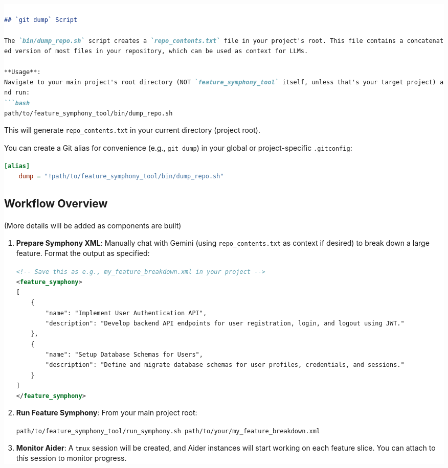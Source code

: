```markdown

## `git dump` Script

The `bin/dump_repo.sh` script creates a `repo_contents.txt` file in your project's root. This file contains a concatenated version of most files in your repository, which can be used as context for LLMs.

**Usage**:
Navigate to your main project's root directory (NOT `feature_symphony_tool` itself, unless that's your target project) and run:
```bash
path/to/feature_symphony_tool/bin/dump_repo.sh
```
This will generate `repo_contents.txt` in your current directory (project root).

You can create a Git alias for convenience (e.g., `git dump`) in your global or project-specific `.gitconfig`:
```ini
[alias]
    dump = "!path/to/feature_symphony_tool/bin/dump_repo.sh"
```

## Workflow Overview

(More details will be added as components are built)

1.  **Prepare Symphony XML**: Manually chat with Gemini (using `repo_contents.txt` as context if desired) to break down a large feature. Format the output as specified:
    ```xml
    <!-- Save this as e.g., my_feature_breakdown.xml in your project -->
    <feature_symphony>
    [
        {
            "name": "Implement User Authentication API",
            "description": "Develop backend API endpoints for user registration, login, and logout using JWT."
        },
        {
            "name": "Setup Database Schemas for Users",
            "description": "Define and migrate database schemas for user profiles, credentials, and sessions."
        }
    ]
    </feature_symphony>
    ```

2.  **Run Feature Symphony**:
    From your main project root:
    ```bash
    path/to/feature_symphony_tool/run_symphony.sh path/to/your/my_feature_breakdown.xml
    ```

3.  **Monitor Aider**:
    A `tmux` session will be created, and Aider instances will start working on each feature slice. You can attach to this session to monitor progress.
